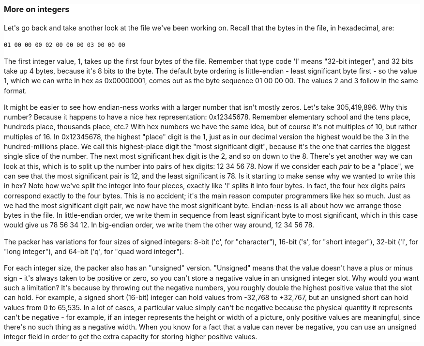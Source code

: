 ### More on integers

Let's go back and take another look at the file we've been working on.
Recall that the bytes in the file, in hexadecimal, are:

<div class="code">

    01 00 00 00 02 00 00 00 03 00 00 00

</div>

The first integer value, 1, takes up the first four bytes of the file.
Remember that type code 'l' means "32-bit integer", and 32 bits take up
4 bytes, because it's 8 bits to the byte. The default byte ordering is
little-endian - least significant byte first - so the value 1, which we
can write in hex as 0x00000001, comes out as the byte sequence 01 00 00
00. The values 2 and 3 follow in the same format.

It might be easier to see how endian-ness works with a larger number
that isn't mostly zeros. Let's take 305,419,896. Why this number?
Because it happens to have a nice hex representation: 0x12345678.
Remember elementary school and the tens place, hundreds place, thousands
place, etc.? With hex numbers we have the same idea, but of course it's
not multiples of 10, but rather multiples of 16. In 0x12345678, the
highest "place" digit is the 1, just as in our decimal version the
highest would be the 3 in the hundred-millions place. We call this
highest-place digit the "most significant digit", because it's the one
that carries the biggest single slice of the number. The next most
significant hex digit is the 2, and so on down to the 8. There's yet
another way we can look at this, which is to split up the number into
pairs of hex digits: 12 34 56 78. Now if we consider each *pair* to be a
"place", we can see that the most significant pair is 12, and the least
significant is 78. Is it starting to make sense why we wanted to write
this in hex? Note how we've split the integer into four pieces, exactly
like 'l' splits it into four bytes. In fact, the four hex digits pairs
correspond exactly to the four bytes. This is no accident; it's the main
reason computer programmers like hex so much. Just as we had the most
significant digit pair, we now have the most significant byte.
Endian-ness is all about how we arrange those bytes in the file. In
little-endian order, we write them in sequence from least significant
byte to most significant, which in this case would give us 78 56 34 12.
In big-endian order, we write them the other way around, 12 34 56 78.

The packer has variations for four sizes of signed integers: 8-bit ('c',
for "character"), 16-bit ('s', for "short integer"), 32-bit ('l', for
"long integer"), and 64-bit ('q', for "quad word integer").

For each integer size, the packer also has an "unsigned" version.
"Unsigned" means that the value doesn't have a plus or minus sign - it's
always taken to be positive or zero, so you can't store a negative value
in an unsigned integer slot. Why would you want such a limitation? It's
because by throwing out the negative numbers, you roughly double the
highest positive value that the slot can hold. For example, a signed
short (16-bit) integer can hold values from -32,768 to +32,767, but an
unsigned short can hold values from 0 to 65,535. In a lot of cases, a
particular value simply can't be negative because the physical quantity
it represents can't be negative - for example, if an integer represents
the height or width of a picture, only positive values are meaningful,
since there's no such thing as a negative width. When you know for a
fact that a value can never be negative, you can use an unsigned integer
field in order to get the extra capacity for storing higher positive
values.

